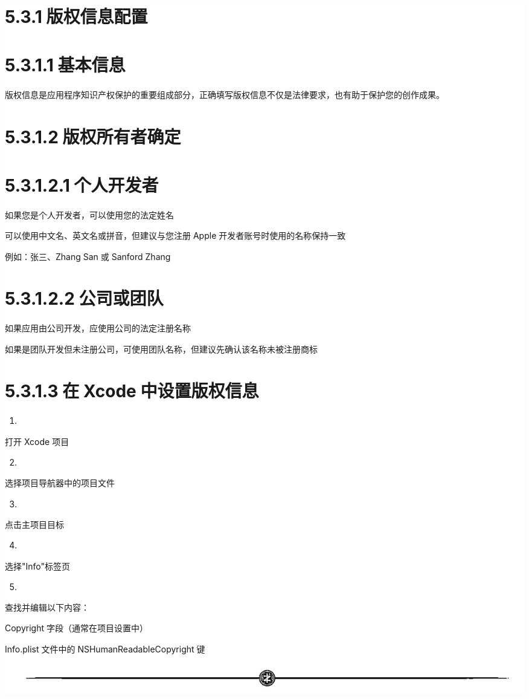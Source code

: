 # 5.3.1 版权信息配置

# 5.3.1.1 基本信息

版权信息是应用程序知识产权保护的重要组成部分，正确填写版权信息不仅是法律要求，也有助于保护您的创作成果。

# 5.3.1.2 版权所有者确定

# 5.3.1.2.1 个人开发者

如果您是个人开发者，可以使用您的法定姓名

可以使用中文名、英文名或拼音，但建议与您注册 Apple 开发者账号时使用的名称保持一致

例如：张三、Zhang San 或 Sanford Zhang

# 5.3.1.2.2 公司或团队

如果应用由公司开发，应使用公司的法定注册名称

如果是团队开发但未注册公司，可使用团队名称，但建议先确认该名称未被注册商标

# 5.3.1.3 在 Xcode 中设置版权信息

1.

打开 Xcode 项目

2.

选择项目导航器中的项目文件

3.

点击主项目目标

4.

选择"Info"标签页

5.

查找并编辑以下内容：

Copyright 字段（通常在项目设置中）

Info.plist 文件中的 NSHumanReadableCopyright 键

![](img/ba58ffe65624a8cd4988f546df8cae8b.png)
